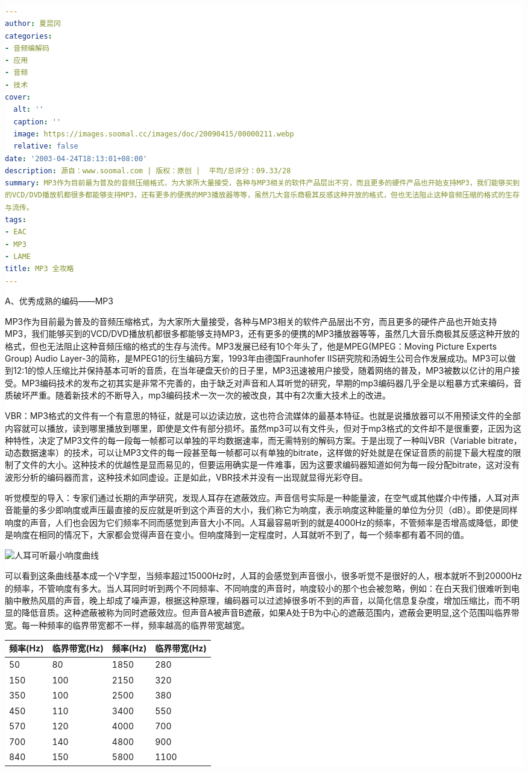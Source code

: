 ```yaml
---
author: 夏昆冈
categories:
- 音频编解码
- 应用
- 音频
- 技术
cover:
  alt: ''
  caption: ''
  image: https://images.soomal.cc/images/doc/20090415/00000211.webp
  relative: false
date: '2003-04-24T18:13:01+08:00'
description: 源自：www.soomal.com | 版权：原创 |  平均/总评分：09.33/28
summary: MP3作为目前最为普及的音频压缩格式，为大家所大量接受，各种与MP3相关的软件产品层出不穷，而且更多的硬件产品也开始支持MP3，我们能够买到的VCD/DVD播放机都很多都能够支持MP3，还有更多的便携的MP3播放器等等，虽然几大音乐商极其反感这种开放的格式，但也无法阻止这种音频压缩的格式的生存与流传。
tags:
- EAC
- MP3
- LAME
title: MP3 全攻略
---
```


A、优秀成熟的编码――MP3



MP3作为目前最为普及的音频压缩格式，为大家所大量接受，各种与MP3相关的软件产品层出不穷，而且更多的硬件产品也开始支持MP3，我们能够买到的VCD/DVD播放机都很多都能够支持MP3，还有更多的便携的MP3播放器等等，虽然几大音乐商极其反感这种开放的格式，但也无法阻止这种音频压缩的格式的生存与流传。MP3发展已经有10个年头了，他是MPEG(MPEG：Moving Picture Experts Group) Audio Layer-3的简称，是MPEG1的衍生编码方案，1993年由德国Fraunhofer IIS研究院和汤姆生公司合作发展成功。MP3可以做到12:1的惊人压缩比并保持基本可听的音质，在当年硬盘天价的日子里，MP3迅速被用户接受，随着网络的普及，MP3被数以亿计的用户接受。MP3编码技术的发布之初其实是非常不完善的，由于缺乏对声音和人耳听觉的研究，早期的mp3编码器几乎全是以粗暴方式来编码，音质破坏严重。随着新技术的不断导入，mp3编码技术一次一次的被改良，其中有2次重大技术上的改进。



VBR：MP3格式的文件有一个有意思的特征，就是可以边读边放，这也符合流媒体的最基本特征。也就是说播放器可以不用预读文件的全部内容就可以播放，读到哪里播放到哪里，即使是文件有部分损坏。虽然mp3可以有文件头，但对于mp3格式的文件却不是很重要，正因为这种特性，决定了MP3文件的每一段每一帧都可以单独的平均数据速率，而无需特别的解码方案。于是出现了一种叫VBR（Variable bitrate，动态数据速率）的技术，可以让MP3文件的每一段甚至每一帧都可以有单独的bitrate，这样做的好处就是在保证音质的前提下最大程度的限制了文件的大小。这种技术的优越性是显而易见的，但要运用确实是一件难事，因为这要求编码器知道如何为每一段分配bitrate，这对没有波形分析的编码器而言，这种技术如同虚设。正是如此，VBR技术并没有一出现就显得光彩夺目。



听觉模型的导入：专家们通过长期的声学研究，发现人耳存在遮蔽效应。声音信号实际是一种能量波，在空气或其他媒介中传播，人耳对声音能量的多少即响度或声压最直接的反应就是听到这个声音的大小，我们称它为响度，表示响度这种能量的单位为分贝（dB）。即使是同样响度的声音，人们也会因为它们频率不同而感觉到声音大小不同。人耳最容易听到的就是4000Hz的频率，不管频率是否增高或降低，即使是响度在相同的情况下，大家都会觉得声音在变小。但响度降到一定程度时，人耳就听不到了，每一个频率都有着不同的值。

![人耳可听最小响度曲线](https://images.soomal.cc/images/doc/20090415/00000192.webp)



可以看到这条曲线基本成一个V字型，当频率超过15000Hz时，人耳的会感觉到声音很小，很多听觉不是很好的人，根本就听不到20000Hz的频率，不管响度有多大。当人耳同时听到两个不同频率、不同响度的声音时，响度较小的那个也会被忽略，例如：在白天我们很难听到电脑中散热风扇的声音，晚上却成了噪声源，根据这种原理，编码器可以过滤掉很多听不到的声音，以简化信息复杂度，增加压缩比，而不明显的降低音质。这种遮蔽被称为同时遮蔽效应。但声音A被声音B遮蔽，如果A处于B为中心的遮蔽范围内，遮蔽会更明显,这个范围叫临界带宽。每一种频率的临界带宽都不一样，频率越高的临界带宽越宽。

| 频率(Hz) | 临界带宽(Hz) | 频率(Hz) | 临界带宽(Hz) |
| --- | --- | --- | --- |
| 50 | 80 | 1850 | 280 |
| 150 | 100 | 2150 | 320 |
| 350 | 100 | 2500 | 380 |
| 450 | 110 | 3400 | 550 |
| 570 | 120 | 4000 | 700 |
| 700 | 140 | 4800 | 900 |
| 840 | 150 | 5800 | 1100 |